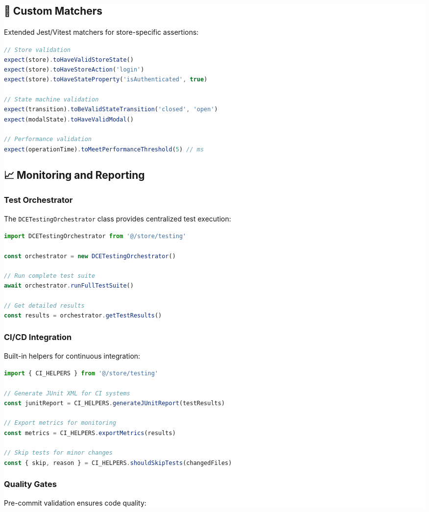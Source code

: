 ## 🎯 Custom Matchers

Extended Jest/Vitest matchers for store-specific assertions:

```typescript
// Store validation
expect(store).toHaveValidStoreState()
expect(store).toHaveStoreAction('login')
expect(store).toHaveStateProperty('isAuthenticated', true)

// State machine validation  
expect(transition).toBeValidStateTransition('closed', 'open')
expect(modalState).toHaveValidModal()

// Performance validation
expect(operationTime).toMeetPerformanceThreshold(5) // ms
```

## 📈 Monitoring and Reporting

### Test Orchestrator
The `DCETestingOrchestrator` class provides centralized test execution:

```typescript
import DCETestingOrchestrator from '@/store/testing'

const orchestrator = new DCETestingOrchestrator()

// Run complete test suite
await orchestrator.runFullTestSuite()

// Get detailed results
const results = orchestrator.getTestResults()
```

### CI/CD Integration
Built-in helpers for continuous integration:

```typescript
import { CI_HELPERS } from '@/store/testing'

// Generate JUnit XML for CI systems
const junitReport = CI_HELPERS.generateJUnitReport(testResults)

// Export metrics for monitoring
const metrics = CI_HELPERS.exportMetrics(results)

// Skip tests for minor changes
const { skip, reason } = CI_HELPERS.shouldSkipTests(changedFiles)
```

### Quality Gates
Pre-commit validation ensures code quality:
